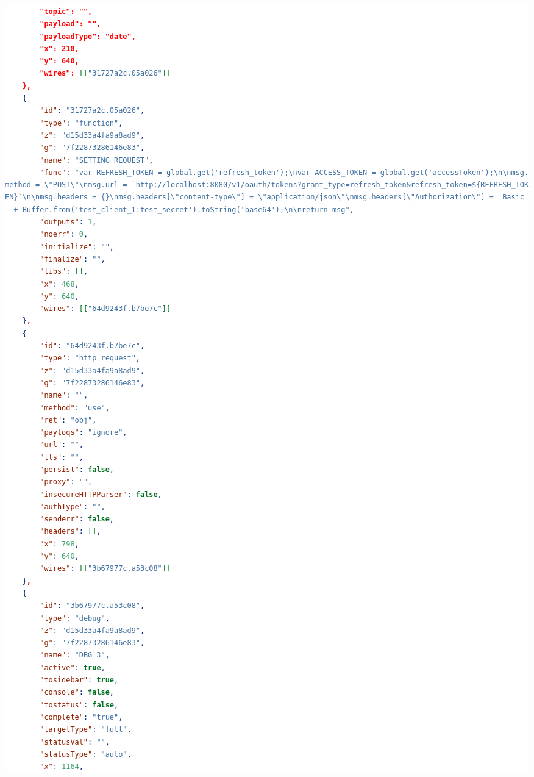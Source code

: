 ```json
		"topic": "",
		"payload": "",
		"payloadType": "date",
		"x": 218,
		"y": 640,
		"wires": [["31727a2c.05a026"]]
	},
	{
		"id": "31727a2c.05a026",
		"type": "function",
		"z": "d15d33a4fa9a8ad9",
		"g": "7f22873286146e83",
		"name": "SETTING REQUEST",
		"func": "var REFRESH_TOKEN = global.get('refresh_token');\nvar ACCESS_TOKEN = global.get('accessToken');\n\nmsg.method = \"POST\"\nmsg.url = `http://localhost:8080/v1/oauth/tokens?grant_type=refresh_token&refresh_token=${REFRESH_TOKEN}`\n\nmsg.headers = {}\nmsg.headers[\"content-type\"] = \"application/json\"\nmsg.headers[\"Authorization\"] = 'Basic ' + Buffer.from('test_client_1:test_secret').toString('base64');\n\nreturn msg",
		"outputs": 1,
		"noerr": 0,
		"initialize": "",
		"finalize": "",
		"libs": [],
		"x": 468,
		"y": 640,
		"wires": [["64d9243f.b7be7c"]]
	},
	{
		"id": "64d9243f.b7be7c",
		"type": "http request",
		"z": "d15d33a4fa9a8ad9",
		"g": "7f22873286146e83",
		"name": "",
		"method": "use",
		"ret": "obj",
		"paytoqs": "ignore",
		"url": "",
		"tls": "",
		"persist": false,
		"proxy": "",
		"insecureHTTPParser": false,
		"authType": "",
		"senderr": false,
		"headers": [],
		"x": 798,
		"y": 640,
		"wires": [["3b67977c.a53c08"]]
	},
	{
		"id": "3b67977c.a53c08",
		"type": "debug",
		"z": "d15d33a4fa9a8ad9",
		"g": "7f22873286146e83",
		"name": "DBG 3",
		"active": true,
		"tosidebar": true,
		"console": false,
		"tostatus": false,
		"complete": "true",
		"targetType": "full",
		"statusVal": "",
		"statusType": "auto",
		"x": 1164,
```